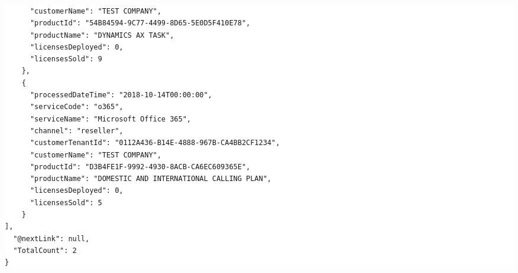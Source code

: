 ```http
      "customerName": "TEST COMPANY",
      "productId": "54B84594-9C77-4499-8D65-5E0D5F410E78",
      "productName": "DYNAMICS AX TASK",
      "licensesDeployed": 0,
      "licensesSold": 9
    },
    {
      "processedDateTime": "2018-10-14T00:00:00",
      "serviceCode": "o365",
      "serviceName": "Microsoft Office 365",
      "channel": "reseller",
      "customerTenantId": "0112A436-B14E-4888-967B-CA4BB2CF1234",
      "customerName": "TEST COMPANY",
      "productId": "D3B4FE1F-9992-4930-8ACB-CA6EC609365E",
      "productName": "DOMESTIC AND INTERNATIONAL CALLING PLAN",
      "licensesDeployed": 0,
      "licensesSold": 5
    }
],
  "@nextLink": null,
  "TotalCount": 2
}
```
